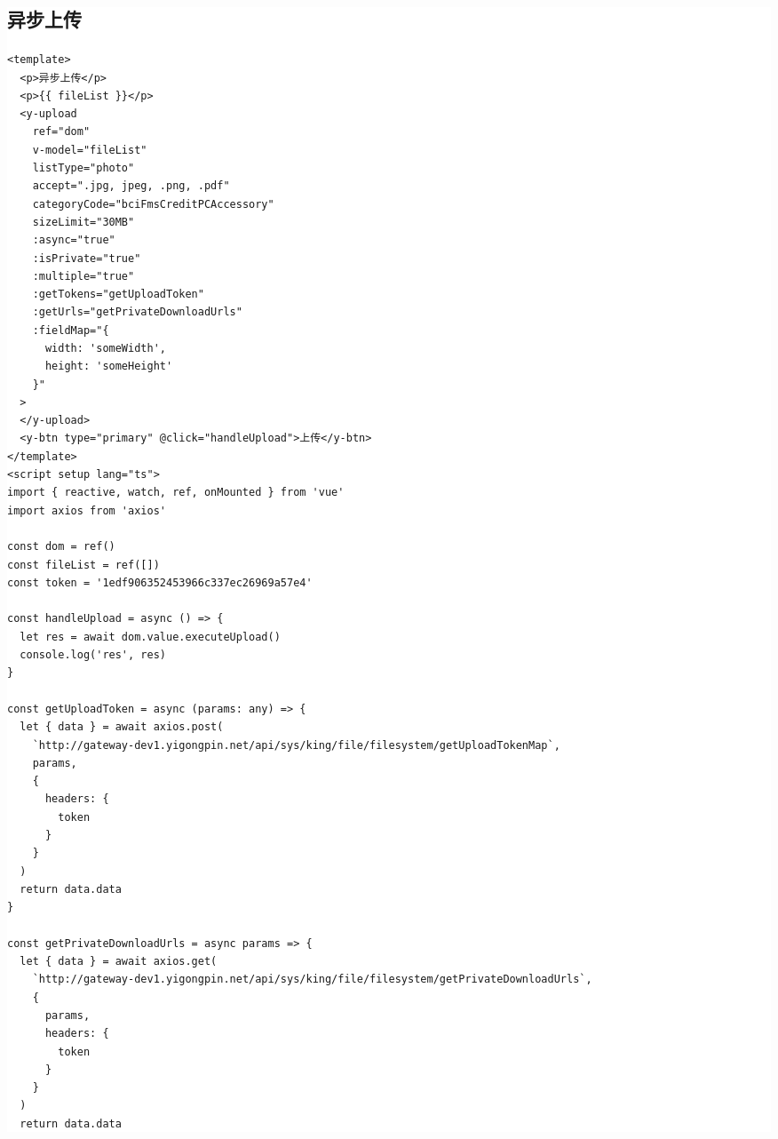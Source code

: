## 异步上传

```vue demo
<template>
  <p>异步上传</p>
  <p>{{ fileList }}</p>
  <y-upload
    ref="dom"
    v-model="fileList"
    listType="photo"
    accept=".jpg, jpeg, .png, .pdf"
    categoryCode="bciFmsCreditPCAccessory"
    sizeLimit="30MB"
    :async="true"
    :isPrivate="true"
    :multiple="true"
    :getTokens="getUploadToken"
    :getUrls="getPrivateDownloadUrls"
    :fieldMap="{
      width: 'someWidth',
      height: 'someHeight'
    }"
  >
  </y-upload>
  <y-btn type="primary" @click="handleUpload">上传</y-btn>
</template>
<script setup lang="ts">
import { reactive, watch, ref, onMounted } from 'vue'
import axios from 'axios'

const dom = ref()
const fileList = ref([])
const token = '1edf906352453966c337ec26969a57e4'

const handleUpload = async () => {
  let res = await dom.value.executeUpload()
  console.log('res', res)
}

const getUploadToken = async (params: any) => {
  let { data } = await axios.post(
    `http://gateway-dev1.yigongpin.net/api/sys/king/file/filesystem/getUploadTokenMap`,
    params,
    {
      headers: {
        token
      }
    }
  )
  return data.data
}

const getPrivateDownloadUrls = async params => {
  let { data } = await axios.get(
    `http://gateway-dev1.yigongpin.net/api/sys/king/file/filesystem/getPrivateDownloadUrls`,
    {
      params,
      headers: {
        token
      }
    }
  )
  return data.data
```